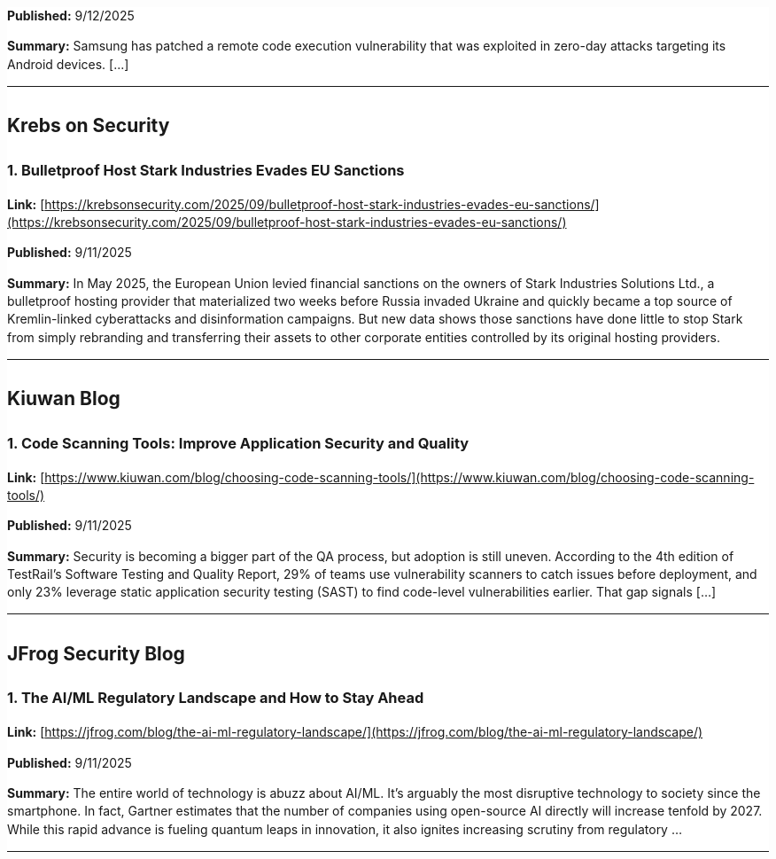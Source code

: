 **Published:** 9/12/2025

**Summary:** Samsung has patched a remote code execution vulnerability that was exploited in zero-day attacks targeting its Android devices. [...]

---

## Krebs on Security

### 1. Bulletproof Host Stark Industries Evades EU Sanctions

**Link:** [https://krebsonsecurity.com/2025/09/bulletproof-host-stark-industries-evades-eu-sanctions/](https://krebsonsecurity.com/2025/09/bulletproof-host-stark-industries-evades-eu-sanctions/)

**Published:** 9/11/2025

**Summary:** In May 2025, the European Union levied financial sanctions on the owners of Stark Industries Solutions Ltd., a bulletproof hosting provider that materialized two weeks before Russia invaded Ukraine and quickly became a top source of Kremlin-linked cyberattacks and disinformation campaigns. But new data shows those sanctions have done little to stop Stark from simply rebranding and transferring their assets to other corporate entities controlled by its original hosting providers.

---

## Kiuwan Blog

### 1. Code Scanning Tools: Improve Application Security and Quality

**Link:** [https://www.kiuwan.com/blog/choosing-code-scanning-tools/](https://www.kiuwan.com/blog/choosing-code-scanning-tools/)

**Published:** 9/11/2025

**Summary:** Security is becoming a bigger part of the QA process, but adoption is still uneven. According to the 4th edition of TestRail’s Software Testing and Quality Report, 29% of teams use vulnerability scanners to catch issues before deployment, and only 23% leverage static application security testing (SAST) to find code-level vulnerabilities earlier. That gap signals […]

---

## JFrog Security Blog

### 1. The AI/ML Regulatory Landscape and How to Stay Ahead

**Link:** [https://jfrog.com/blog/the-ai-ml-regulatory-landscape/](https://jfrog.com/blog/the-ai-ml-regulatory-landscape/)

**Published:** 9/11/2025

**Summary:** The entire world of technology is abuzz about AI/ML. It’s arguably the most disruptive technology to society since the smartphone. In fact, Gartner estimates that the number of companies using open-source AI directly will increase tenfold by 2027. While this rapid advance is fueling quantum leaps in innovation, it also ignites increasing scrutiny from regulatory …

---